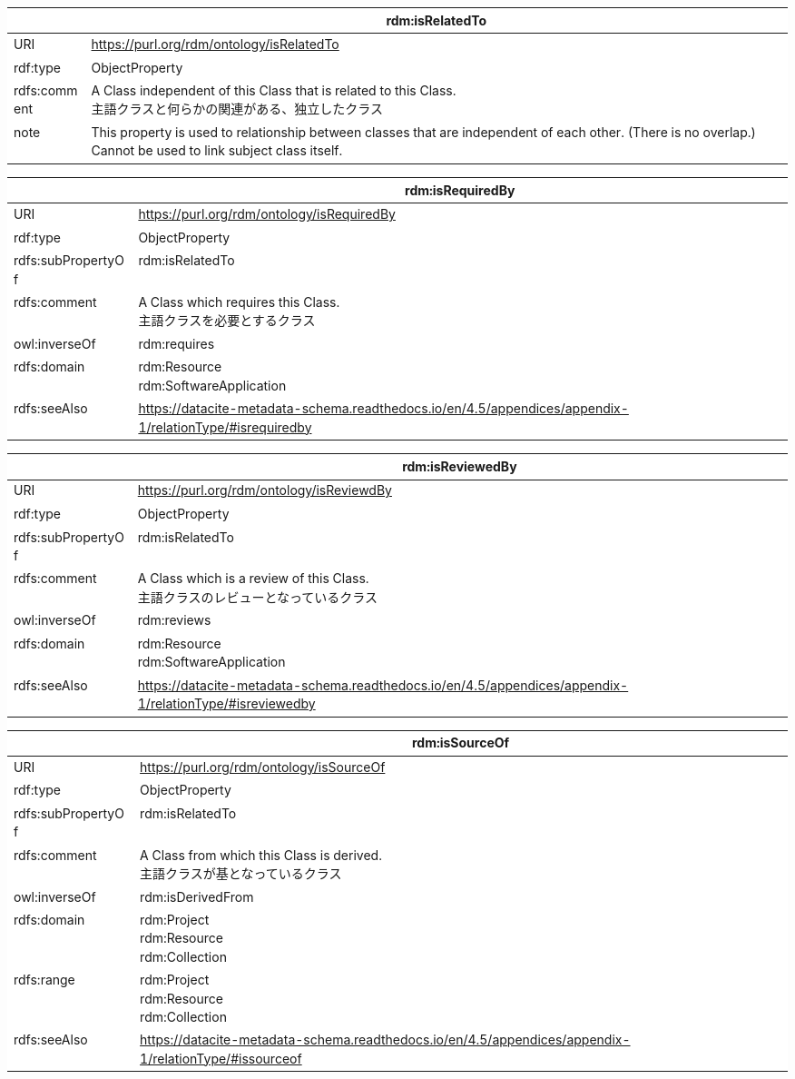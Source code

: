 ||rdm:isRelatedTo|
|--|--|
|URI|https://purl.org/rdm/ontology/isRelatedTo|
|rdf:type|ObjectProperty|
|rdfs:comment|A Class independent of this Class that is related to this Class.<br>主語クラスと何らかの関連がある、独立したクラス|
|note|This property is used to relationship between classes that are independent of each other. (There is no overlap.) Cannot be used to link subject class itself.|

||rdm:isRequiredBy|
|--|--|
|URI|https://purl.org/rdm/ontology/isRequiredBy|
|rdf:type|ObjectProperty|
|rdfs:subPropertyOf|rdm:isRelatedTo|
|rdfs:comment|A Class which requires this Class.<br>主語クラスを必要とするクラス|
|owl:inverseOf|rdm:requires|
|rdfs:domain|rdm:Resource<br>rdm:SoftwareApplication|
|rdfs:seeAlso|https://datacite-metadata-schema.readthedocs.io/en/4.5/appendices/appendix-1/relationType/#isrequiredby|

||rdm:isReviewedBy|
|--|--|
|URI|https://purl.org/rdm/ontology/isReviewdBy|
|rdf:type|ObjectProperty|
|rdfs:subPropertyOf|rdm:isRelatedTo|
|rdfs:comment|A Class which is a review of this Class.<br>主語クラスのレビューとなっているクラス|
|owl:inverseOf|rdm:reviews|
|rdfs:domain|rdm:Resource<br>rdm:SoftwareApplication|
|rdfs:seeAlso|https://datacite-metadata-schema.readthedocs.io/en/4.5/appendices/appendix-1/relationType/#isreviewedby|

||rdm:isSourceOf|
|--|--|
|URI|https://purl.org/rdm/ontology/isSourceOf|
|rdf:type|ObjectProperty|
|rdfs:subPropertyOf|rdm:isRelatedTo|
|rdfs:comment|A Class from which this Class is derived.<br>主語クラスが基となっているクラス|
|owl:inverseOf|rdm:isDerivedFrom|
|rdfs:domain|rdm:Project<br>rdm:Resource<br>rdm:Collection|
|rdfs:range|rdm:Project<br>rdm:Resource<br>rdm:Collection|
|rdfs:seeAlso|https://datacite-metadata-schema.readthedocs.io/en/4.5/appendices/appendix-1/relationType/#issourceof|
